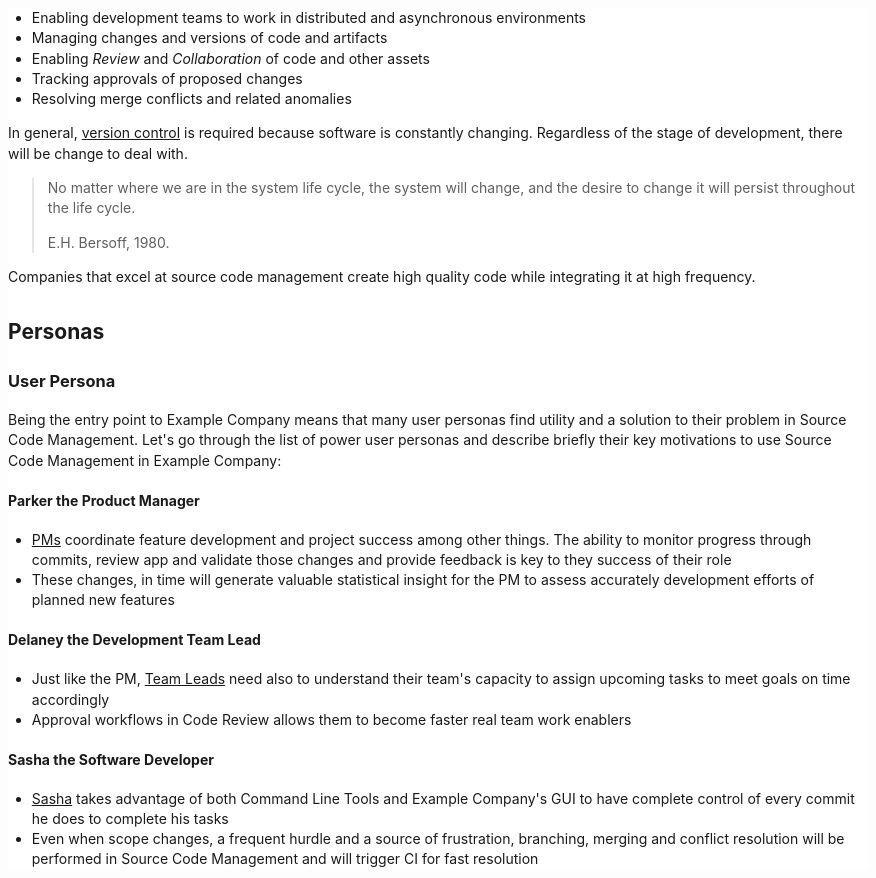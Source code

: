- Enabling development teams to work in distributed and asynchronous environments
- Managing changes and versions of code and artifacts
- Enabling *Review* and *Collaboration* of code and other assets
- Tracking approvals of proposed changes
- Resolving merge conflicts and related anomalies

In general, [version control](https://about.example_company.com/stages-devops-lifecycle/source-code-management/) is required because software is constantly changing. Regardless of the stage of development, there will be change to deal with.

> No matter where we are in the system life cycle, the system will change, and the desire to change it will persist throughout the life cycle.
>
> E.H. Bersoff, 1980.

Companies that excel at source code management create high quality code while integrating it at high frequency.

## Personas

<figure class="video_container">
<iframe width="560" height="315" src="https://www.youtube.com/embed/2ghFIR5DLbo" frameborder="0" allow="accelerometer; autoplay; encrypted-media; gyroscope; picture-in-picture" allowfullscreen></iframe>
</figure>

### User Persona

Being the entry point to Example Company means that many user personas find utility and a solution to their problem in Source Code Management. Let's go through the list of power user personas and describe briefly their key motivations to use Source Code Management in Example Company:

#### Parker the Product Manager

- [PMs](/handbook/product/personas/#parker-product-manager) coordinate feature development and project success among other things. The ability to monitor progress through commits, review app and validate those changes and provide feedback is key to they success of their role
- These changes, in time will generate valuable statistical insight for the PM to assess accurately development efforts of planned new features

#### Delaney the Development Team Lead

- Just like the PM, [Team Leads](/handbook/product/personas/#delaney-development-team-lead) need also to understand their team's capacity to assign upcoming tasks to meet goals on time accordingly
- Approval workflows in Code Review allows them to become faster real team work enablers

#### Sasha the Software Developer

- [Sasha](/handbook/product/personas/#sasha-software-developer) takes advantage of both Command Line Tools and Example Company's GUI to have complete control of every commit he does to complete his tasks
- Even when scope changes, a frequent hurdle and a source of frustration, branching, merging and conflict resolution will be performed in Source Code Management and will trigger CI for fast resolution
